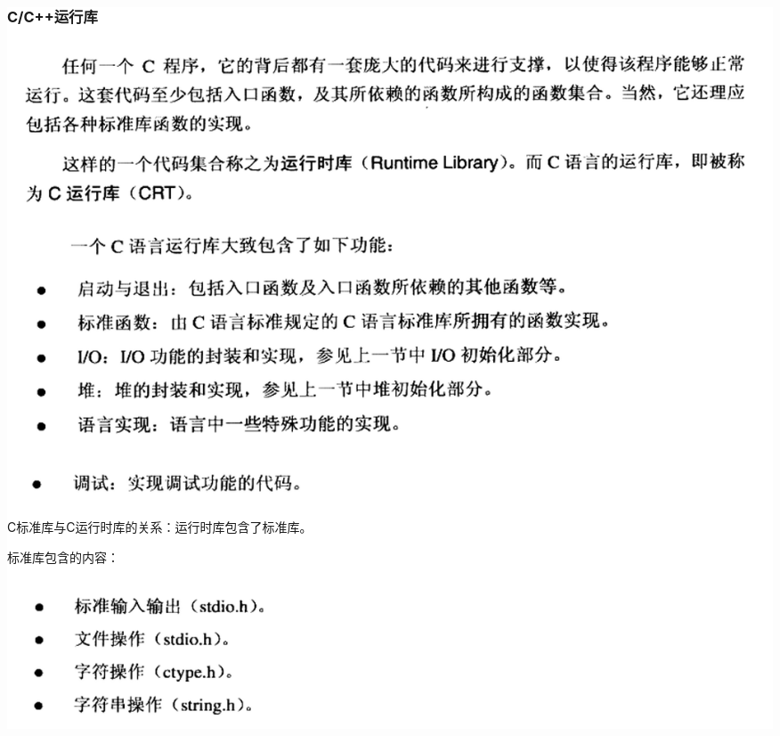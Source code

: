 ### C/C++运行库

![alt text](image-64.png)

![alt text](image-65.png)

![alt text](image-66.png)

C标准库与C运行时库的关系：运行时库包含了标准库。

标准库包含的内容：

![alt text](image-67.png)
